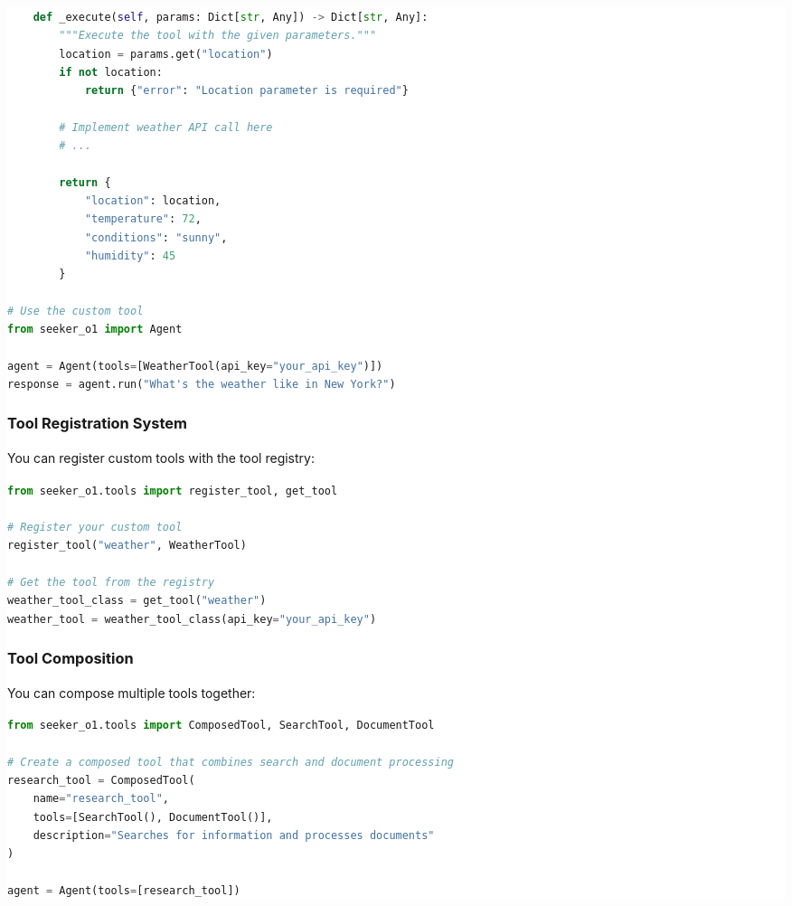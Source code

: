 ```python
    def _execute(self, params: Dict[str, Any]) -> Dict[str, Any]:
        """Execute the tool with the given parameters."""
        location = params.get("location")
        if not location:
            return {"error": "Location parameter is required"}
        
        # Implement weather API call here
        # ...
        
        return {
            "location": location,
            "temperature": 72,
            "conditions": "sunny",
            "humidity": 45
        }

# Use the custom tool
from seeker_o1 import Agent

agent = Agent(tools=[WeatherTool(api_key="your_api_key")])
response = agent.run("What's the weather like in New York?")
```

### Tool Registration System

You can register custom tools with the tool registry:

```python
from seeker_o1.tools import register_tool, get_tool

# Register your custom tool
register_tool("weather", WeatherTool)

# Get the tool from the registry
weather_tool_class = get_tool("weather")
weather_tool = weather_tool_class(api_key="your_api_key")
```

### Tool Composition

You can compose multiple tools together:

```python
from seeker_o1.tools import ComposedTool, SearchTool, DocumentTool

# Create a composed tool that combines search and document processing
research_tool = ComposedTool(
    name="research_tool",
    tools=[SearchTool(), DocumentTool()],
    description="Searches for information and processes documents"
)

agent = Agent(tools=[research_tool])
```
